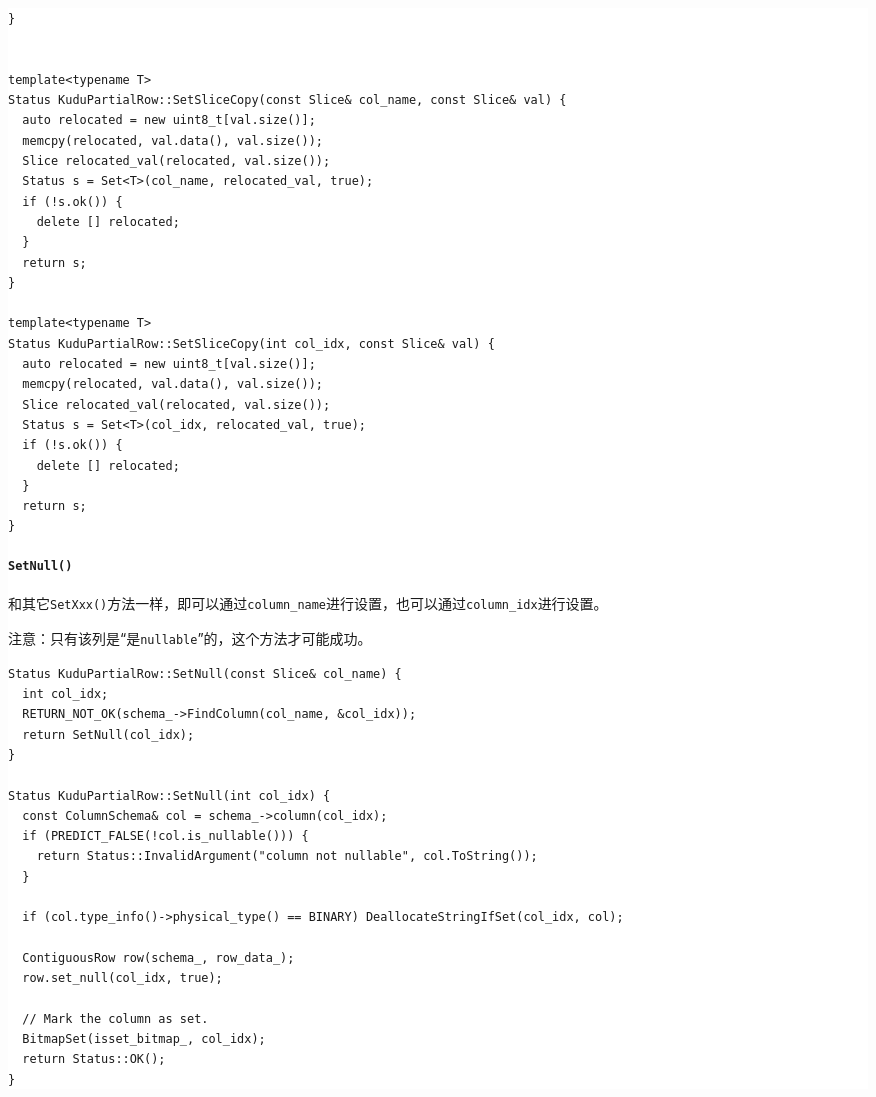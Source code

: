 ```
}


template<typename T>
Status KuduPartialRow::SetSliceCopy(const Slice& col_name, const Slice& val) {
  auto relocated = new uint8_t[val.size()];
  memcpy(relocated, val.data(), val.size());
  Slice relocated_val(relocated, val.size());
  Status s = Set<T>(col_name, relocated_val, true);
  if (!s.ok()) {
    delete [] relocated;
  }
  return s;
}

template<typename T>
Status KuduPartialRow::SetSliceCopy(int col_idx, const Slice& val) {
  auto relocated = new uint8_t[val.size()];
  memcpy(relocated, val.data(), val.size());
  Slice relocated_val(relocated, val.size());
  Status s = Set<T>(col_idx, relocated_val, true);
  if (!s.ok()) {
    delete [] relocated;
  }
  return s;
}

```

#### `SetNull()`

和其它`SetXxx()`方法一样，即可以通过`column_name`进行设置，也可以通过`column_idx`进行设置。

注意：只有该列是“是`nullable`”的，这个方法才可能成功。

```
Status KuduPartialRow::SetNull(const Slice& col_name) {
  int col_idx;
  RETURN_NOT_OK(schema_->FindColumn(col_name, &col_idx));
  return SetNull(col_idx);
}

Status KuduPartialRow::SetNull(int col_idx) {
  const ColumnSchema& col = schema_->column(col_idx);
  if (PREDICT_FALSE(!col.is_nullable())) {
    return Status::InvalidArgument("column not nullable", col.ToString());
  }

  if (col.type_info()->physical_type() == BINARY) DeallocateStringIfSet(col_idx, col);

  ContiguousRow row(schema_, row_data_);
  row.set_null(col_idx, true);

  // Mark the column as set.
  BitmapSet(isset_bitmap_, col_idx);
  return Status::OK();
}
```
